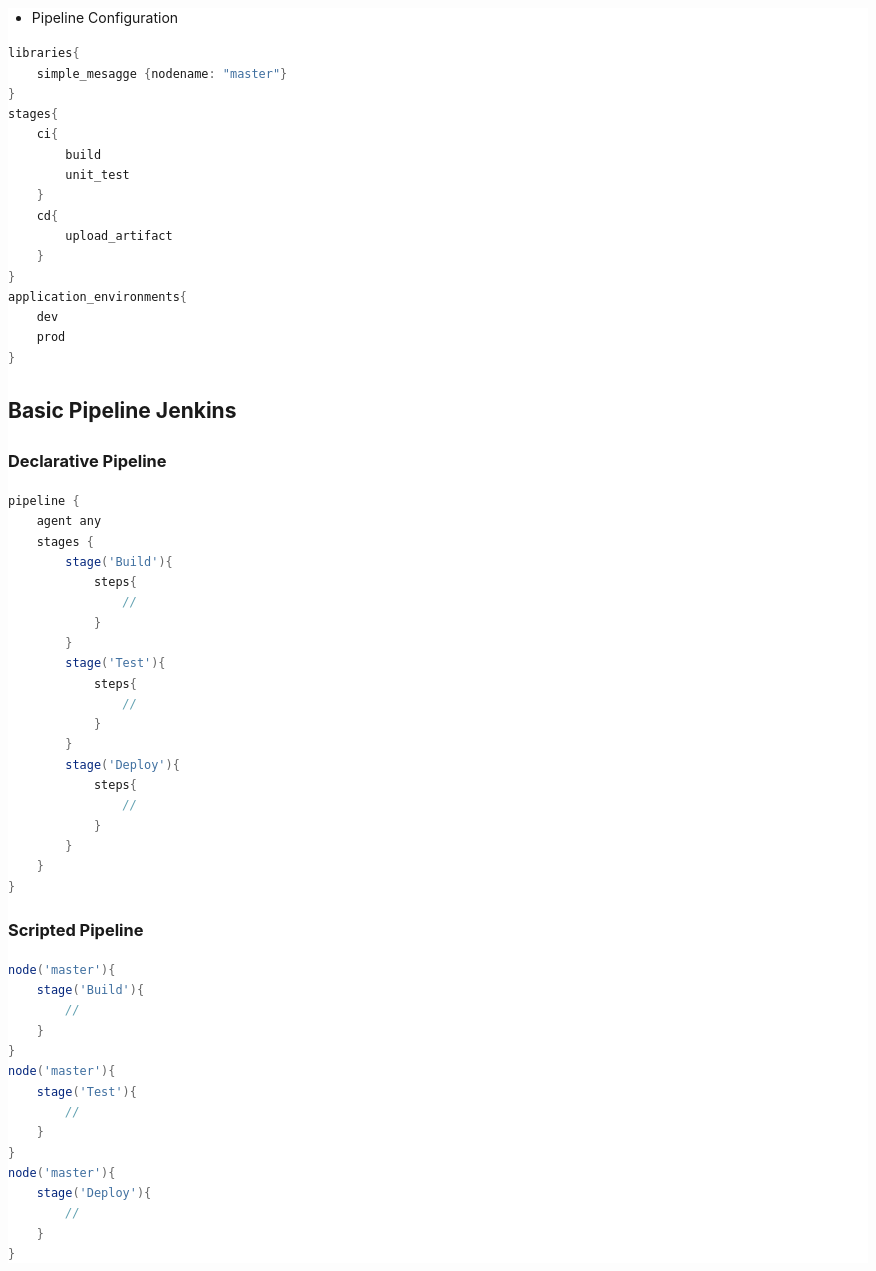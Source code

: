 - Pipeline Configuration
```groovy
libraries{
    simple_mesagge {nodename: "master"}
}
stages{
    ci{
        build
        unit_test
    }
    cd{ 
        upload_artifact
    }
}
application_environments{
    dev
    prod
}
```

## Basic Pipeline Jenkins

### Declarative Pipeline
```groovy
pipeline {
    agent any
    stages {
        stage('Build'){
            steps{
                //
            }
        }
        stage('Test'){
            steps{
                //
            }
        }
        stage('Deploy'){
            steps{
                //
            }
        }
    }
}
```
### Scripted Pipeline
```groovy
node('master'){
    stage('Build'){
        //
    }
}
node('master'){
    stage('Test'){
        //
    }
}
node('master'){
    stage('Deploy'){
        //
    }
}
```